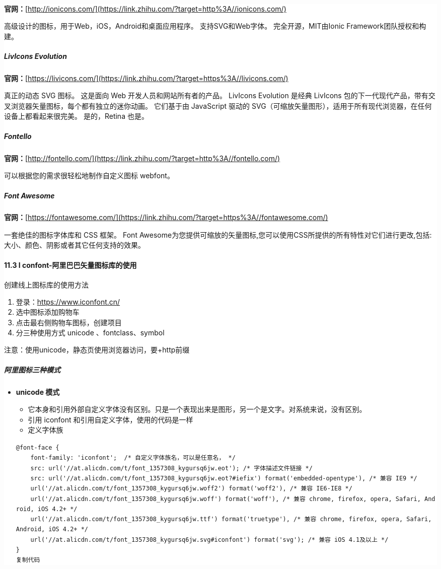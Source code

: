 **官网：**[http://ionicons.com/](https://link.zhihu.com/?target=http%3A//ionicons.com/)

高级设计的图标，用于Web，iOS，Android和桌面应用程序。 支持SVG和Web字体。 完全开源，MIT由Ionic Framework团队授权和构建。

##### LivIcons Evolution

**官网：**[https://livicons.com/](https://link.zhihu.com/?target=https%3A//livicons.com/)

真正的动态 SVG 图标。 这是面向 Web 开发人员和网站所有者的产品。 LivIcons Evolution 是经典 LivIcons 包的下一代现代产品，带有交叉浏览器矢量图标，每个都有独立的迷你动画。 它们基于由 JavaScript 驱动的 SVG（可缩放矢量图形），适用于所有现代浏览器，在任何设备上都看起来很完美。 是的，Retina 也是。

##### Fontello

**官网：**[http://fontello.com/](https://link.zhihu.com/?target=http%3A//fontello.com/)

可以根据您的需求很轻松地制作自定义图标 webfont。

#####  Font Awesome

**官网：**[https://fontawesome.com/](https://link.zhihu.com/?target=https%3A//fontawesome.com/)

一套绝佳的图标字体库和 CSS 框架。 Font Awesome为您提供可缩放的矢量图标,您可以使用CSS所提供的所有特性对它们进行更改,包括:大小、颜色、阴影或者其它任何支持的效果。

#### 11.3  I confont-阿里巴巴矢量图标库的使用

创建线上图标库的使用方法

1. 登录：https://www.iconfont.cn/
2. 选中图标添加购物车
3. 点击最右侧购物车图标，创建项目 
4. 分三种使用方式 unicode 、fontclass、symbol

注意：使用unicode，静态页使用浏览器访问，要+http前缀

##### 阿里图标三种模式

- **unicode 模式**

  - 它本身和引用外部自定义字体没有区别。只是一个表现出来是图形，另一个是文字。对系统来说，没有区别。
  - 引用 iconfont 和引用自定义字体，使用的代码是一样
  - 定义字体族

  ```
  @font-face {
      font-family: 'iconfont';  /* 自定义字体族名，可以是任意名， */
      src: url('//at.alicdn.com/t/font_1357308_kygursq6jw.eot'); /* 字体描述文件链接 */
      src: url('//at.alicdn.com/t/font_1357308_kygursq6jw.eot?#iefix') format('embedded-opentype'), /* 兼容 IE9 */
      url('//at.alicdn.com/t/font_1357308_kygursq6jw.woff2') format('woff2'), /* 兼容 IE6-IE8 */
      url('//at.alicdn.com/t/font_1357308_kygursq6jw.woff') format('woff'), /* 兼容 chrome, firefox, opera, Safari, Android, iOS 4.2+ */
      url('//at.alicdn.com/t/font_1357308_kygursq6jw.ttf') format('truetype'), /* 兼容 chrome, firefox, opera, Safari, Android, iOS 4.2+ */
      url('//at.alicdn.com/t/font_1357308_kygursq6jw.svg#iconfont') format('svg'); /* 兼容 iOS 4.1及以上 */
  }
  复制代码
  ```

